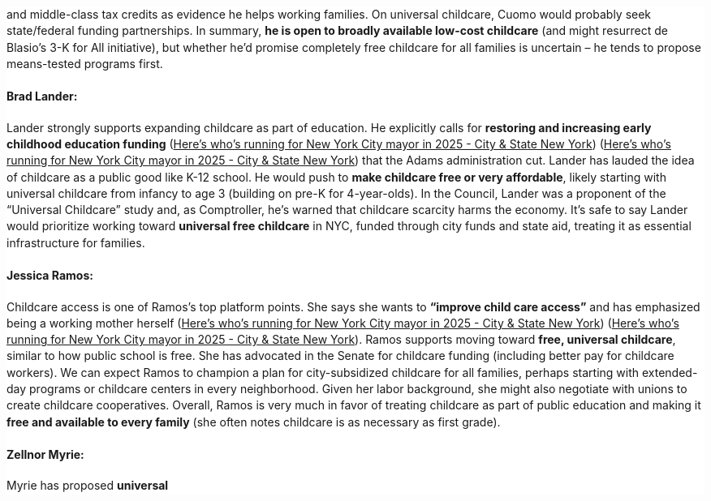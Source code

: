 and middle-class tax credits as evidence he helps working families. On
universal childcare, Cuomo would probably seek state/federal funding
partnerships. In summary, <strong>he is open to broadly available
low-cost childcare</strong> (and might resurrect de Blasio’s 3-K for All
initiative), but whether he’d promise completely free childcare for all
families is uncertain – he tends to propose means-tested programs
first.</p>
                    </div>
                    <div class="p-3 border-l-4 border-blue-500 bg-blue-50">
                        <h4 class="font-bold">Brad Lander:</h4>
                        <p class="text-slate-700"> Lander strongly supports expanding
childcare as part of education. He explicitly calls for
<strong>restoring and increasing early childhood education
funding</strong> (<a class="underline hover:text-blue-600"
href="https://www.cityandstateny.com/politics/2025/03/heres-whos-running-new-york-city-mayor-2025/401994/#:~:text=What%20is%20he%20running%20on%3F,he%E2%80%99s%20called%20for%20as%20comptroller">Here’s
who’s running for New York City mayor in 2025 - City &amp; State New
York</a>) (<a class="underline hover:text-blue-600"
href="https://www.cityandstateny.com/politics/2025/03/heres-whos-running-new-york-city-mayor-2025/401994/#:~:text=What%20is%20he%20running%20on%3F,he%E2%80%99s%20called%20for%20as%20comptroller">Here’s
who’s running for New York City mayor in 2025 - City &amp; State New
York</a>) that the Adams administration cut. Lander has lauded the idea
of childcare as a public good like K-12 school. He would push to
<strong>make childcare free or very affordable</strong>, likely starting
with universal childcare from infancy to age 3 (building on pre-K for
4-year-olds). In the Council, Lander was a proponent of the “Universal
Childcare” study and, as Comptroller, he’s warned that childcare
scarcity harms the economy. It’s safe to say Lander would prioritize
working toward <strong>universal free childcare</strong> in NYC, funded
through city funds and state aid, treating it as essential
infrastructure for families.</p>
                    </div>
                    <div class="p-3 border-l-4 border-blue-500 bg-blue-50">
                        <h4 class="font-bold">Jessica Ramos:</h4>
                        <p class="text-slate-700"> Childcare access is one of Ramos’s
top platform points. She says she wants to <strong>“improve child care
access”</strong> and has emphasized being a working mother herself (<a class="underline hover:text-blue-600"
href="https://www.cityandstateny.com/politics/2025/03/heres-whos-running-new-york-city-mayor-2025/401994/#:~:text=Where%E2%80%99s%20home%3F%20Jackson%20Heights%2C%20Queens">Here’s
who’s running for New York City mayor in 2025 - City &amp; State New
York</a>) (<a class="underline hover:text-blue-600"
href="https://www.cityandstateny.com/politics/2025/03/heres-whos-running-new-york-city-mayor-2025/401994/#:~:text=What%20is%20she%20running%20on%3F,integrate%20mental%20health%20care%20citywide">Here’s
who’s running for New York City mayor in 2025 - City &amp; State New
York</a>). Ramos supports moving toward <strong>free, universal
childcare</strong>, similar to how public school is free. She has
advocated in the Senate for childcare funding (including better pay for
childcare workers). We can expect Ramos to champion a plan for
city-subsidized childcare for all families, perhaps starting with
extended-day programs or childcare centers in every neighborhood. Given
her labor background, she might also negotiate with unions to create
childcare cooperatives. Overall, Ramos is very much in favor of treating
childcare as part of public education and making it <strong>free and
available to every family</strong> (she often notes childcare is as
necessary as first grade).</p>
                    </div>
                    <div class="p-3 border-l-4 border-blue-500 bg-blue-50">
                        <h4 class="font-bold">Zellnor Myrie:</h4>
                        <p class="text-slate-700"> Myrie has proposed <strong>universal